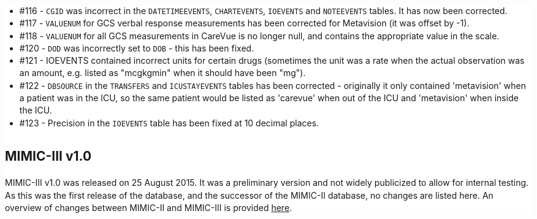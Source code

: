 * #116 - `CGID` was incorrect in the `DATETIMEEVENTS`, `CHARTEVENTS`, `IOEVENTS` and `NOTEEVENTS` tables. It has now been corrected.
* #117 - `VALUENUM` for GCS verbal response measurements has been corrected for Metavision (it was offset by -1).
* #118 - `VALUENUM` for all GCS measurements in CareVue is no longer null, and contains the appropriate value in the scale.
* #120 - `DOD` was incorrectly set to `DOB` - this has been fixed.
* #121 - IOEVENTS contained incorrect units for certain drugs (sometimes the unit was a rate when the actual observation was an amount, e.g. listed as "mcgkgmin" when it should have been "mg").
* #122 - `DBSOURCE` in the `TRANSFERS` and `ICUSTAYEVENTS` tables has been corrected - originally it only contained 'metavision' when a patient was in the ICU, so the same patient would be listed as 'carevue' when out of the ICU and 'metavision' when inside the ICU.
* #123 - Precision in the `IOEVENTS` table has been fixed at 10 decimal places.

## MIMIC-III v1.0

MIMIC-III v1.0 was released on 25 August 2015. It was a preliminary version and not widely publicized to allow for internal testing. As this was the first release of the database, and the successor of the MIMIC-II database, no changes are listed here. An overview of changes between MIMIC-II and MIMIC-III is provided [here](/mimicdata/whatsnew).
